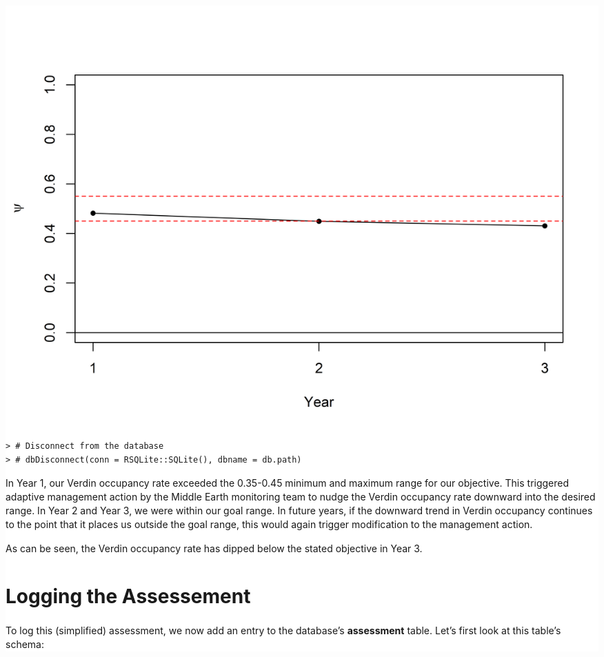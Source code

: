 <img src="Chap19_Figs/unnamed-chunk-18-1.png" style="display: block; margin: auto auto auto 0;" />

    > # Disconnect from the database
    > # dbDisconnect(conn = RSQLite::SQLite(), dbname = db.path)

In Year 1, our Verdin occupancy rate exceeded the 0.35-0.45 minimum and
maximum range for our objective. This triggered adaptive management
action by the Middle Earth monitoring team to nudge the Verdin occupancy
rate downward into the desired range. In Year 2 and Year 3, we were
within our goal range. In future years, if the downward trend in Verdin
occupancy continues to the point that it places us outside the goal
range, this would again trigger modification to the management action.

As can be seen, the Verdin occupancy rate has dipped below the stated
objective in Year 3.

Logging the Assessement
=======================

To log this (simplified) assessment, we now add an entry to the
database’s **assessment** table. Let’s first look at this table’s
schema:
